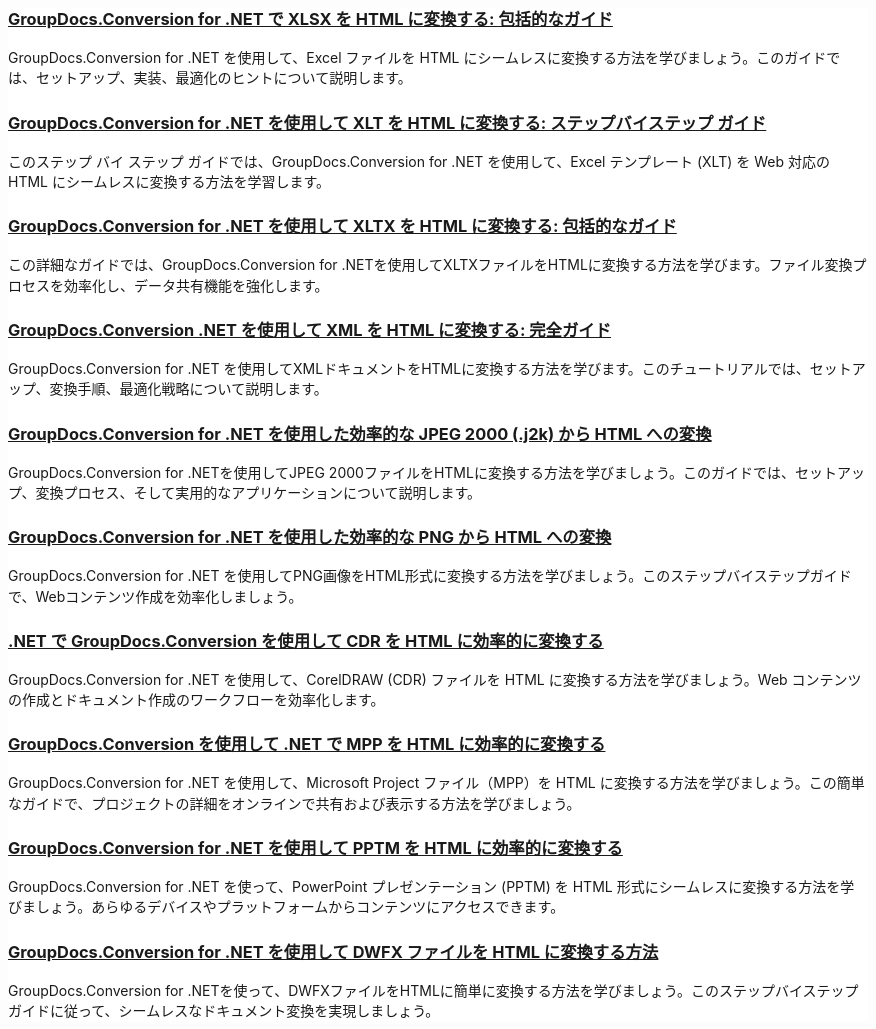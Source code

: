 ### [GroupDocs.Conversion for .NET で XLSX を HTML に変換する: 包括的なガイド](./convert-xlsx-to-html-groupdocs-conversion-dotnet/)
GroupDocs.Conversion for .NET を使用して、Excel ファイルを HTML にシームレスに変換する方法を学びましょう。このガイドでは、セットアップ、実装、最適化のヒントについて説明します。

### [GroupDocs.Conversion for .NET を使用して XLT を HTML に変換する: ステップバイステップ ガイド](./convert-xlt-html-groupdocs-conversion-net/)
このステップ バイ ステップ ガイドでは、GroupDocs.Conversion for .NET を使用して、Excel テンプレート (XLT) を Web 対応の HTML にシームレスに変換する方法を学習します。

### [GroupDocs.Conversion for .NET を使用して XLTX を HTML に変換する: 包括的なガイド](./convert-xltx-html-groupdocs-dotnet/)
この詳細なガイドでは、GroupDocs.Conversion for .NETを使用してXLTXファイルをHTMLに変換する方法を学びます。ファイル変換プロセスを効率化し、データ共有機能を強化します。

### [GroupDocs.Conversion .NET を使用して XML を HTML に変換する: 完全ガイド](./convert-xml-html-groupdocs-conversion-net-tutorial/)
GroupDocs.Conversion for .NET を使用してXMLドキュメントをHTMLに変換する方法を学びます。このチュートリアルでは、セットアップ、変換手順、最適化戦略について説明します。

### [GroupDocs.Conversion for .NET を使用した効率的な JPEG 2000 (.j2k) から HTML への変換](./jpeg-2000-to-html-conversion-groupdocs-net/)
GroupDocs.Conversion for .NETを使用してJPEG 2000ファイルをHTMLに変換する方法を学びましょう。このガイドでは、セットアップ、変換プロセス、そして実用的なアプリケーションについて説明します。

### [GroupDocs.Conversion for .NET を使用した効率的な PNG から HTML への変換](./convert-png-to-html-groupdocs-net/)
GroupDocs.Conversion for .NET を使用してPNG画像をHTML形式に変換する方法を学びましょう。このステップバイステップガイドで、Webコンテンツ作成を効率化しましょう。

### [.NET で GroupDocs.Conversion を使用して CDR を HTML に効率的に変換する](./convert-cdr-html-groupdocs-net/)
GroupDocs.Conversion for .NET を使用して、CorelDRAW (CDR) ファイルを HTML に変換する方法を学びましょう。Web コンテンツの作成とドキュメント作成のワークフローを効率化します。

### [GroupDocs.Conversion を使用して .NET で MPP を HTML に効率的に変換する](./convert-mpp-to-html-groupdocs-net/)
GroupDocs.Conversion for .NET を使用して、Microsoft Project ファイル（MPP）を HTML に変換する方法を学びましょう。この簡単なガイドで、プロジェクトの詳細をオンラインで共有および表示する方法を学びましょう。

### [GroupDocs.Conversion for .NET を使用して PPTM を HTML に効率的に変換する](./convert-pptm-html-groupdocs-dotnet/)
GroupDocs.Conversion for .NET を使って、PowerPoint プレゼンテーション (PPTM) を HTML 形式にシームレスに変換する方法を学びましょう。あらゆるデバイスやプラットフォームからコンテンツにアクセスできます。

### [GroupDocs.Conversion for .NET を使用して DWFX ファイルを HTML に変換する方法](./convert-dwfx-to-html-groupdocs-dotnet/)
GroupDocs.Conversion for .NETを使って、DWFXファイルをHTMLに簡単に変換する方法を学びましょう。このステップバイステップガイドに従って、シームレスなドキュメント変換を実現しましょう。
